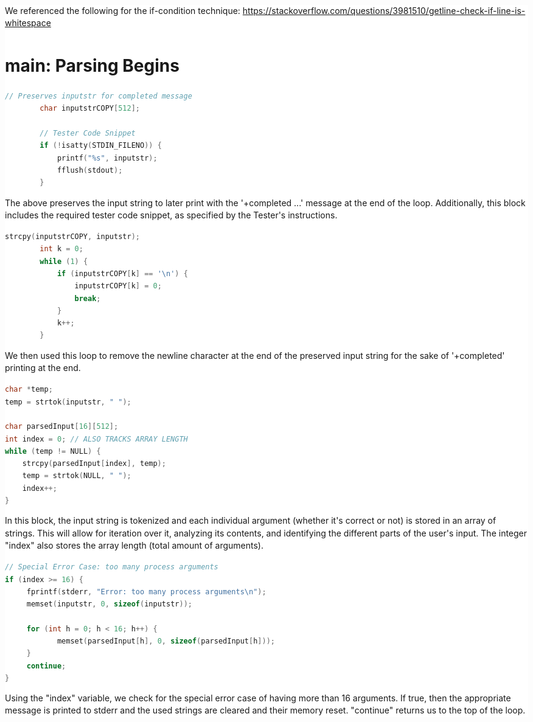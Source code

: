 We referenced the following for the if-condition technique: https://stackoverflow.com/questions/3981510/getline-check-if-line-is-whitespace

# main: Parsing Begins
```c
// Preserves inputstr for completed message
        char inputstrCOPY[512];

        // Tester Code Snippet
	    if (!isatty(STDIN_FILENO)) {
	        printf("%s", inputstr);
	        fflush(stdout);
	    }
```
The above preserves the input string to later print with the '+completed ...' message at the end of the loop. Additionally, this block includes the required tester code snippet, as specified by the Tester's instructions.

```c
strcpy(inputstrCOPY, inputstr);
        int k = 0;
        while (1) {
        	if (inputstrCOPY[k] == '\n') {
        		inputstrCOPY[k] = 0;
        		break;
        	}
        	k++;
        }
```
We then used this loop to remove the newline character at the end of the preserved input string for the sake of '+completed' printing at the end.

```c
char *temp;
temp = strtok(inputstr, " ");

char parsedInput[16][512];
int index = 0; // ALSO TRACKS ARRAY LENGTH
while (temp != NULL) {
	strcpy(parsedInput[index], temp);
	temp = strtok(NULL, " ");
	index++;
}
```
In this block, the input string is tokenized and each individual argument (whether it's correct or not) is stored in an array of strings. This will allow for iteration over it, analyzing its contents, and identifying the different parts of the user's input. The integer "index" also stores the array length (total amount of arguments). 

```c
// Special Error Case: too many process arguments
if (index >= 16) {
     fprintf(stderr, "Error: too many process arguments\n");
     memset(inputstr, 0, sizeof(inputstr));

     for (int h = 0; h < 16; h++) {
        	memset(parsedInput[h], 0, sizeof(parsedInput[h]));
     }
     continue;
}
```
Using the "index" variable, we check for the special error case of having more than 16 arguments. If true, then the appropriate message is printed to stderr and the used strings are cleared and their memory reset. "continue" returns us to the top of the loop.

